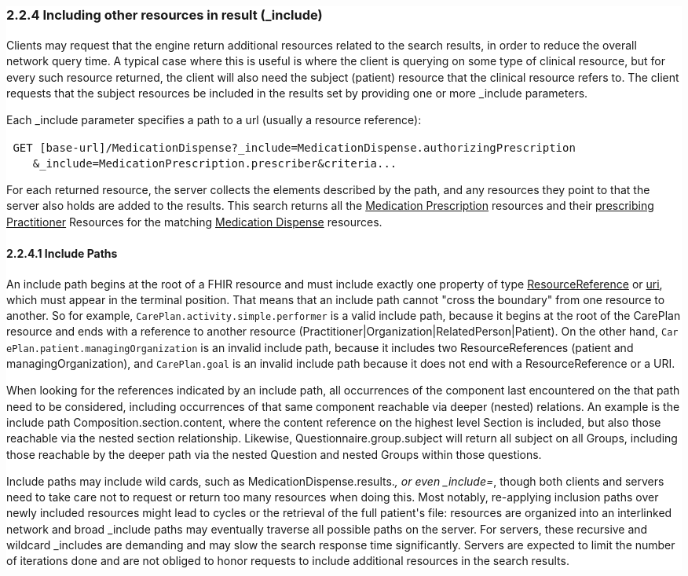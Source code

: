 ### <span class="sectioncount">2.2.4<a name="2.2.4"> </a></span> Including other resources in result (_include)

Clients may request that the engine return additional resources related to 
the search results, in order to reduce the overall network query time. 
A typical case where this is useful is where the client is querying on 
some type of clinical resource, but for every such resource returned, 
the client will also need the subject (patient) resource that the 
clinical resource refers to. The client requests that the subject 
resources be included in the results set by providing one or more 
_include parameters.

Each _include parameter specifies a path to a url (usually a resource reference):

<pre>
 GET [base-url]/MedicationDispense?_include=MedicationDispense.authorizingPrescription
    &amp;_include=MedicationPrescription.prescriber&amp;criteria...
</pre>

For each returned resource, the server collects the elements described by the path, 
and any resources they point to that the server also holds are added to the results.
This search returns all the [Medication 
Prescription](medicationprescription.html) resources and their [prescribing Practitioner](practitioner.html) Resources
for the matching [Medication Dispense](medicationdispense.html) resources.

#### <span class="sectioncount">2.2.4.1<a name="2.2.4.1"> </a></span> Include Paths

An include path begins at the root of a FHIR resource and must include exactly one property of 
type [ResourceReference](references.html#Identification) or [uri](datatypes.html#uri), 
which must appear in the terminal position. That means that an 
include path cannot &quot;cross the boundary&quot; from one resource to another.  So for example, 
`CarePlan.activity.simple.performer` is a valid include path, because it begins at the 
root of the CarePlan resource and ends with a reference to another resource 
(Practitioner|Organization|RelatedPerson|Patient). On the other hand, 
`CarePlan.patient.managingOrganization` is an invalid include path, because it 
includes two ResourceReferences (patient and managingOrganization), and `CarePlan.goal` 
is an invalid include path because it does not end with a ResourceReference or a URI.

When looking for the references indicated by an include path, all occurrences of 
the component last encountered 
on the that path need to be considered, including occurrences of that same 
component reachable via deeper (nested) relations. An example is the include path
Composition.section.content, where the content reference on the highest level 
Section is included, but also those reachable via the nested section relationship. 
Likewise, Questionnaire.group.subject will return all subject on all Groups, 
including those reachable by the deeper path via the nested Question and 
nested Groups within those questions.

Include paths may include wild cards, such as MedicationDispense.results.*, or even _include=*,
though both clients and servers need to take care not to request or return too many resources 
when doing this. Most notably, re-applying inclusion paths over newly included resources
might lead to cycles or the retrieval of the full patient's file: resources are
organized into an interlinked network and broad _include paths may eventually traverse all
possible paths on the server. For servers, these recursive and wildcard _includes are 
demanding and may slow the search response time significantly. Servers are expected to 
limit the number of iterations done and are not obliged to honor requests to include 
additional resources in the search results.
